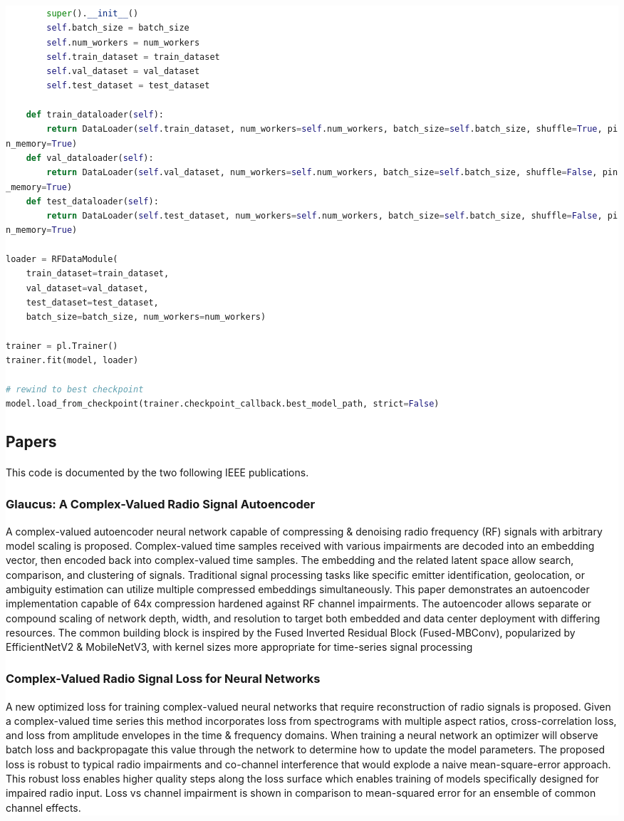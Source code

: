 ```python
        super().__init__()
        self.batch_size = batch_size
        self.num_workers = num_workers
        self.train_dataset = train_dataset
        self.val_dataset = val_dataset
        self.test_dataset = test_dataset

    def train_dataloader(self):
        return DataLoader(self.train_dataset, num_workers=self.num_workers, batch_size=self.batch_size, shuffle=True, pin_memory=True)
    def val_dataloader(self):
        return DataLoader(self.val_dataset, num_workers=self.num_workers, batch_size=self.batch_size, shuffle=False, pin_memory=True)
    def test_dataloader(self):
        return DataLoader(self.test_dataset, num_workers=self.num_workers, batch_size=self.batch_size, shuffle=False, pin_memory=True)

loader = RFDataModule(
    train_dataset=train_dataset,
    val_dataset=val_dataset,
    test_dataset=test_dataset,
    batch_size=batch_size, num_workers=num_workers)

trainer = pl.Trainer()
trainer.fit(model, loader)

# rewind to best checkpoint
model.load_from_checkpoint(trainer.checkpoint_callback.best_model_path, strict=False)
```

## Papers

This code is documented by the two following IEEE publications.

### Glaucus: A Complex-Valued Radio Signal Autoencoder

A complex-valued autoencoder neural network capable of compressing & denoising radio frequency (RF) signals with arbitrary model scaling is proposed. Complex-valued time samples received with various impairments are decoded into an embedding vector, then encoded back into complex-valued time samples. The embedding and the related latent space allow search, comparison, and clustering of signals. Traditional signal processing tasks like specific emitter identification, geolocation, or ambiguity estimation can utilize multiple compressed embeddings simultaneously. This paper demonstrates an autoencoder implementation capable of 64x compression hardened against RF channel impairments. The autoencoder allows separate or compound scaling of network depth, width, and resolution to target both embedded and data center deployment with differing resources. The common building block is inspired by the Fused Inverted Residual Block (Fused-MBConv), popularized by EfficientNetV2 \& MobileNetV3, with kernel sizes more appropriate for time-series signal processing

### Complex-Valued Radio Signal Loss for Neural Networks

A new optimized loss for training complex-valued neural networks that require reconstruction of radio signals is proposed. Given a complex-valued time series this method incorporates loss from spectrograms with multiple aspect ratios, cross-correlation loss, and loss from amplitude envelopes in the time \& frequency domains. When training a neural network an optimizer will observe batch loss and backpropagate this value through the network to determine how to update the model parameters. The proposed loss is robust to typical radio impairments and co-channel interference that would explode a naive mean-square-error approach. This robust loss enables higher quality steps along the loss surface which enables training of models specifically designed for impaired radio input. Loss vs channel impairment is shown in comparison to mean-squared error for an ensemble of common channel effects.
